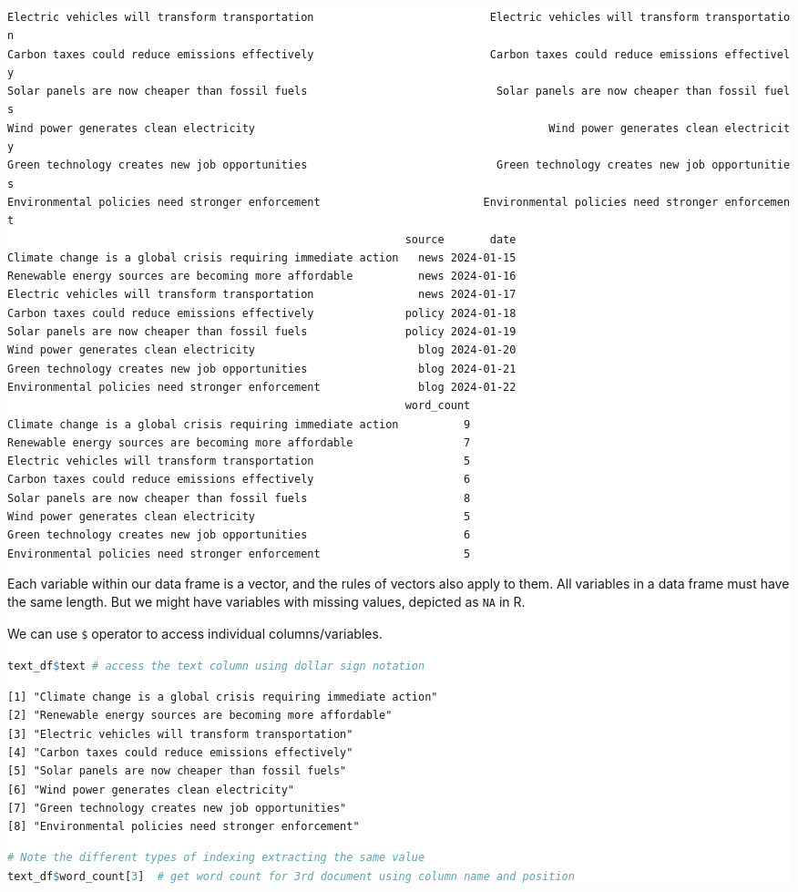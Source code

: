     Electric vehicles will transform transportation                           Electric vehicles will transform transportation
    Carbon taxes could reduce emissions effectively                           Carbon taxes could reduce emissions effectively
    Solar panels are now cheaper than fossil fuels                             Solar panels are now cheaper than fossil fuels
    Wind power generates clean electricity                                             Wind power generates clean electricity
    Green technology creates new job opportunities                             Green technology creates new job opportunities
    Environmental policies need stronger enforcement                         Environmental policies need stronger enforcement
                                                                 source       date
    Climate change is a global crisis requiring immediate action   news 2024-01-15
    Renewable energy sources are becoming more affordable          news 2024-01-16
    Electric vehicles will transform transportation                news 2024-01-17
    Carbon taxes could reduce emissions effectively              policy 2024-01-18
    Solar panels are now cheaper than fossil fuels               policy 2024-01-19
    Wind power generates clean electricity                         blog 2024-01-20
    Green technology creates new job opportunities                 blog 2024-01-21
    Environmental policies need stronger enforcement               blog 2024-01-22
                                                                 word_count
    Climate change is a global crisis requiring immediate action          9
    Renewable energy sources are becoming more affordable                 7
    Electric vehicles will transform transportation                       5
    Carbon taxes could reduce emissions effectively                       6
    Solar panels are now cheaper than fossil fuels                        8
    Wind power generates clean electricity                                5
    Green technology creates new job opportunities                        6
    Environmental policies need stronger enforcement                      5

Each variable within our data frame is a vector, and the rules of
vectors also apply to them. All variables in a data frame must have the
same length. But we might have variables with missing values, depicted
as `NA` in R.

We can use `$` operator to access individual columns/variables.

``` r
text_df$text # access the text column using dollar sign notation
```

    [1] "Climate change is a global crisis requiring immediate action"
    [2] "Renewable energy sources are becoming more affordable"       
    [3] "Electric vehicles will transform transportation"             
    [4] "Carbon taxes could reduce emissions effectively"             
    [5] "Solar panels are now cheaper than fossil fuels"              
    [6] "Wind power generates clean electricity"                      
    [7] "Green technology creates new job opportunities"              
    [8] "Environmental policies need stronger enforcement"            

``` r
# Note the different types of indexing extracting the same value
text_df$word_count[3]  # get word count for 3rd document using column name and position
```
